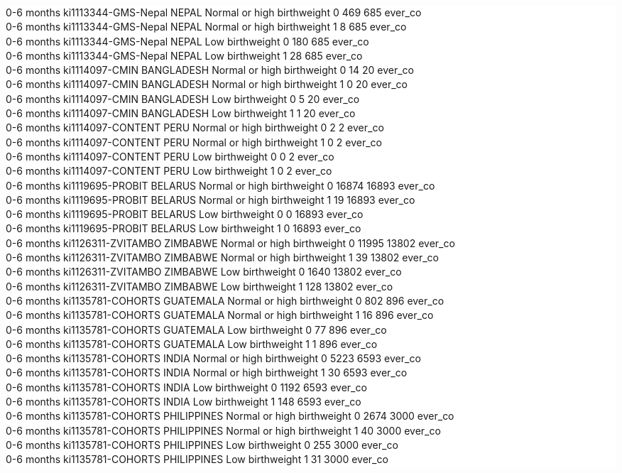 0-6 months    ki1113344-GMS-Nepal        NEPAL                          Normal or high birthweight          0      469     685  ever_co          
0-6 months    ki1113344-GMS-Nepal        NEPAL                          Normal or high birthweight          1        8     685  ever_co          
0-6 months    ki1113344-GMS-Nepal        NEPAL                          Low birthweight                     0      180     685  ever_co          
0-6 months    ki1113344-GMS-Nepal        NEPAL                          Low birthweight                     1       28     685  ever_co          
0-6 months    ki1114097-CMIN             BANGLADESH                     Normal or high birthweight          0       14      20  ever_co          
0-6 months    ki1114097-CMIN             BANGLADESH                     Normal or high birthweight          1        0      20  ever_co          
0-6 months    ki1114097-CMIN             BANGLADESH                     Low birthweight                     0        5      20  ever_co          
0-6 months    ki1114097-CMIN             BANGLADESH                     Low birthweight                     1        1      20  ever_co          
0-6 months    ki1114097-CONTENT          PERU                           Normal or high birthweight          0        2       2  ever_co          
0-6 months    ki1114097-CONTENT          PERU                           Normal or high birthweight          1        0       2  ever_co          
0-6 months    ki1114097-CONTENT          PERU                           Low birthweight                     0        0       2  ever_co          
0-6 months    ki1114097-CONTENT          PERU                           Low birthweight                     1        0       2  ever_co          
0-6 months    ki1119695-PROBIT           BELARUS                        Normal or high birthweight          0    16874   16893  ever_co          
0-6 months    ki1119695-PROBIT           BELARUS                        Normal or high birthweight          1       19   16893  ever_co          
0-6 months    ki1119695-PROBIT           BELARUS                        Low birthweight                     0        0   16893  ever_co          
0-6 months    ki1119695-PROBIT           BELARUS                        Low birthweight                     1        0   16893  ever_co          
0-6 months    ki1126311-ZVITAMBO         ZIMBABWE                       Normal or high birthweight          0    11995   13802  ever_co          
0-6 months    ki1126311-ZVITAMBO         ZIMBABWE                       Normal or high birthweight          1       39   13802  ever_co          
0-6 months    ki1126311-ZVITAMBO         ZIMBABWE                       Low birthweight                     0     1640   13802  ever_co          
0-6 months    ki1126311-ZVITAMBO         ZIMBABWE                       Low birthweight                     1      128   13802  ever_co          
0-6 months    ki1135781-COHORTS          GUATEMALA                      Normal or high birthweight          0      802     896  ever_co          
0-6 months    ki1135781-COHORTS          GUATEMALA                      Normal or high birthweight          1       16     896  ever_co          
0-6 months    ki1135781-COHORTS          GUATEMALA                      Low birthweight                     0       77     896  ever_co          
0-6 months    ki1135781-COHORTS          GUATEMALA                      Low birthweight                     1        1     896  ever_co          
0-6 months    ki1135781-COHORTS          INDIA                          Normal or high birthweight          0     5223    6593  ever_co          
0-6 months    ki1135781-COHORTS          INDIA                          Normal or high birthweight          1       30    6593  ever_co          
0-6 months    ki1135781-COHORTS          INDIA                          Low birthweight                     0     1192    6593  ever_co          
0-6 months    ki1135781-COHORTS          INDIA                          Low birthweight                     1      148    6593  ever_co          
0-6 months    ki1135781-COHORTS          PHILIPPINES                    Normal or high birthweight          0     2674    3000  ever_co          
0-6 months    ki1135781-COHORTS          PHILIPPINES                    Normal or high birthweight          1       40    3000  ever_co          
0-6 months    ki1135781-COHORTS          PHILIPPINES                    Low birthweight                     0      255    3000  ever_co          
0-6 months    ki1135781-COHORTS          PHILIPPINES                    Low birthweight                     1       31    3000  ever_co          